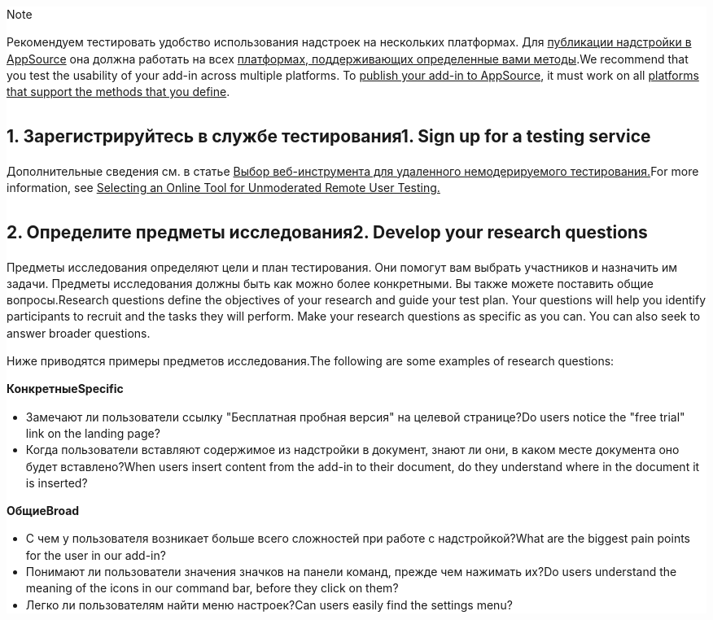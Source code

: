 > [!NOTE]
> <span data-ttu-id="c84a1-p104">Рекомендуем тестировать удобство использования надстроек на нескольких платформах. Для [публикации надстройки в AppSource](https://docs.microsoft.com/en-us/office/dev/store/submit-to-the-office-store) она должна работать на всех [платформах, поддерживающих определенные вами методы](../overview/office-add-in-availability.md).</span><span class="sxs-lookup"><span data-stu-id="c84a1-p104">We recommend that you test the usability of your add-in across multiple platforms. To [publish your add-in to AppSource](https://docs.microsoft.com/en-us/office/dev/store/submit-to-the-office-store), it must work on all [platforms that support the methods that you define](../overview/office-add-in-availability.md).</span></span>

## <a name="1---sign-up-for-a-testing-service"></a><span data-ttu-id="c84a1-116">1. Зарегистрируйтесь в службе тестирования</span><span class="sxs-lookup"><span data-stu-id="c84a1-116">1.   Sign up for a testing service</span></span>

<span data-ttu-id="c84a1-117">Дополнительные сведения см. в статье [Выбор веб-инструмента для удаленного немодерируемого тестирования.](https://www.nngroup.com/articles/unmoderated-user-testing-tools/)</span><span class="sxs-lookup"><span data-stu-id="c84a1-117">For more information, see [Selecting an Online Tool for Unmoderated Remote User Testing.](https://www.nngroup.com/articles/unmoderated-user-testing-tools/)</span></span>

## <a name="2-develop-your-research-questions"></a><span data-ttu-id="c84a1-118">2. Определите предметы исследования</span><span class="sxs-lookup"><span data-stu-id="c84a1-118">2. Develop your research questions</span></span>
 
<span data-ttu-id="c84a1-p105">Предметы исследования определяют цели и план тестирования. Они помогут вам выбрать участников и назначить им задачи. Предметы исследования должны быть как можно более конкретными. Вы также можете поставить общие вопросы.</span><span class="sxs-lookup"><span data-stu-id="c84a1-p105">Research questions define the objectives of your research and guide your test plan. Your questions will help you identify participants to recruit and the tasks they will perform. Make your research questions as specific as you can. You can also seek to answer broader questions.</span></span>
 
<span data-ttu-id="c84a1-123">Ниже приводятся примеры предметов исследования.</span><span class="sxs-lookup"><span data-stu-id="c84a1-123">The following are some examples of research questions:</span></span>
  
<span data-ttu-id="c84a1-124">**Конкретные**</span><span class="sxs-lookup"><span data-stu-id="c84a1-124">**Specific**</span></span>  

 - <span data-ttu-id="c84a1-125">Замечают ли пользователи ссылку "Бесплатная пробная версия" на целевой странице?</span><span class="sxs-lookup"><span data-stu-id="c84a1-125">Do users notice the "free trial" link on the landing page?</span></span>
 - <span data-ttu-id="c84a1-126">Когда пользователи вставляют содержимое из надстройки в документ, знают ли они, в каком месте документа оно будет вставлено?</span><span class="sxs-lookup"><span data-stu-id="c84a1-126">When users insert content from the add-in to their document, do they understand where in the document it is inserted?</span></span>

<span data-ttu-id="c84a1-127">**Общие**</span><span class="sxs-lookup"><span data-stu-id="c84a1-127">**Broad**</span></span>  

 - <span data-ttu-id="c84a1-128">С чем у пользователя возникает больше всего сложностей при работе с надстройкой?</span><span class="sxs-lookup"><span data-stu-id="c84a1-128">What are the biggest pain points for the user in our add-in?</span></span>
 - <span data-ttu-id="c84a1-129">Понимают ли пользователи значения значков на панели команд, прежде чем нажимать их?</span><span class="sxs-lookup"><span data-stu-id="c84a1-129">Do users understand the meaning of the icons in our command bar, before they click on them?</span></span>
 - <span data-ttu-id="c84a1-130">Легко ли пользователям найти меню настроек?</span><span class="sxs-lookup"><span data-stu-id="c84a1-130">Can users easily find the settings menu?</span></span>
